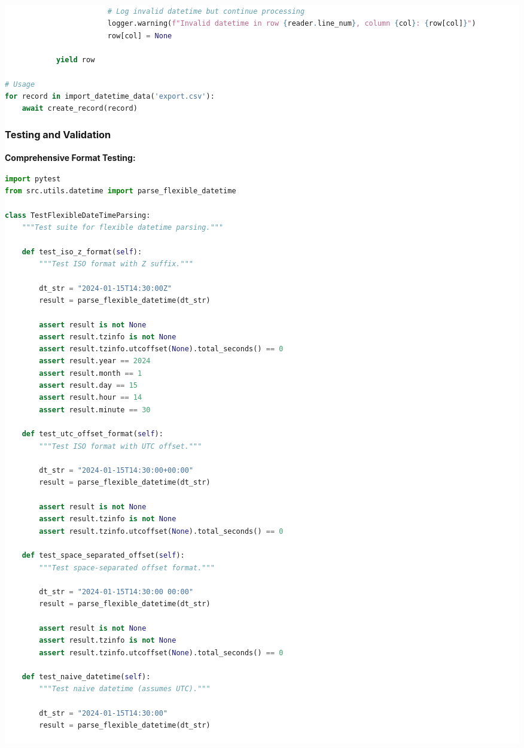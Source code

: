 ```python
                        # Log invalid datetime but continue processing
                        logger.warning(f"Invalid datetime in row {reader.line_num}, column {col}: {row[col]}")
                        row[col] = None
            
            yield row

# Usage
for record in import_datetime_data('export.csv'):
    await create_record(record)
```

### Testing and Validation

**Comprehensive Format Testing:**

```python
import pytest
from src.utils.datetime import parse_flexible_datetime

class TestFlexibleDateTimeParsing:
    """Test suite for flexible datetime parsing."""
    
    def test_iso_z_format(self):
        """Test ISO format with Z suffix."""
        
        dt_str = "2024-01-15T14:30:00Z"
        result = parse_flexible_datetime(dt_str)
        
        assert result is not None
        assert result.tzinfo is not None
        assert result.tzinfo.utcoffset(None).total_seconds() == 0
        assert result.year == 2024
        assert result.month == 1
        assert result.day == 15
        assert result.hour == 14
        assert result.minute == 30
    
    def test_utc_offset_format(self):
        """Test ISO format with UTC offset."""
        
        dt_str = "2024-01-15T14:30:00+00:00"
        result = parse_flexible_datetime(dt_str)
        
        assert result is not None
        assert result.tzinfo is not None
        assert result.tzinfo.utcoffset(None).total_seconds() == 0
    
    def test_space_separated_offset(self):
        """Test space-separated offset format."""
        
        dt_str = "2024-01-15T14:30:00 00:00"
        result = parse_flexible_datetime(dt_str)
        
        assert result is not None
        assert result.tzinfo is not None
        assert result.tzinfo.utcoffset(None).total_seconds() == 0
    
    def test_naive_datetime(self):
        """Test naive datetime (assumes UTC)."""
        
        dt_str = "2024-01-15T14:30:00"
        result = parse_flexible_datetime(dt_str)
        
```